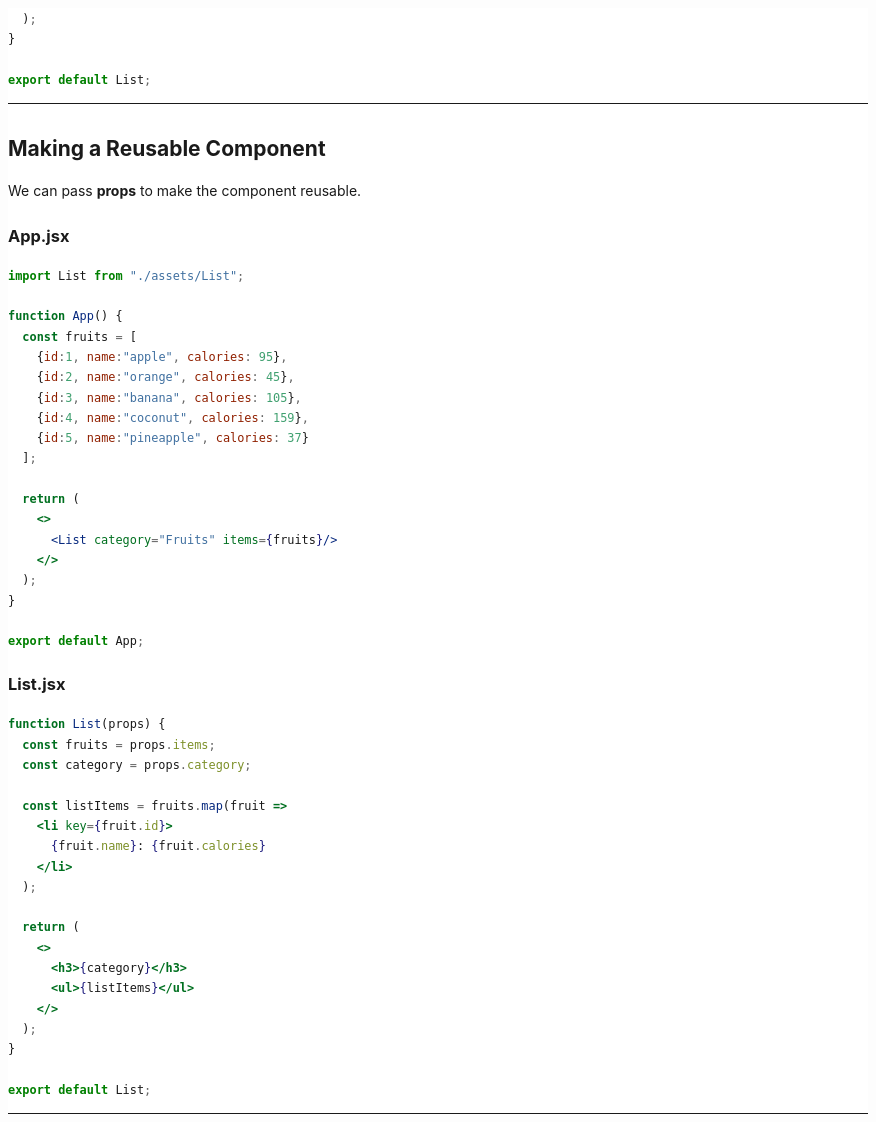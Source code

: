 ```jsx
  );
}

export default List;
```

---

## Making a Reusable Component

We can pass **props** to make the component reusable.

### App.jsx

```jsx
import List from "./assets/List";

function App() {
  const fruits = [
    {id:1, name:"apple", calories: 95}, 
    {id:2, name:"orange", calories: 45}, 
    {id:3, name:"banana", calories: 105}, 
    {id:4, name:"coconut", calories: 159}, 
    {id:5, name:"pineapple", calories: 37}
  ];

  return (
    <>
      <List category="Fruits" items={fruits}/>
    </>
  );
}

export default App;
```

### List.jsx

```jsx
function List(props) {
  const fruits = props.items;
  const category = props.category;
  
  const listItems = fruits.map(fruit => 
    <li key={fruit.id}>
      {fruit.name}: {fruit.calories}
    </li>
  );

  return (
    <>
      <h3>{category}</h3>
      <ul>{listItems}</ul>
    </>
  );
}

export default List;
```

---